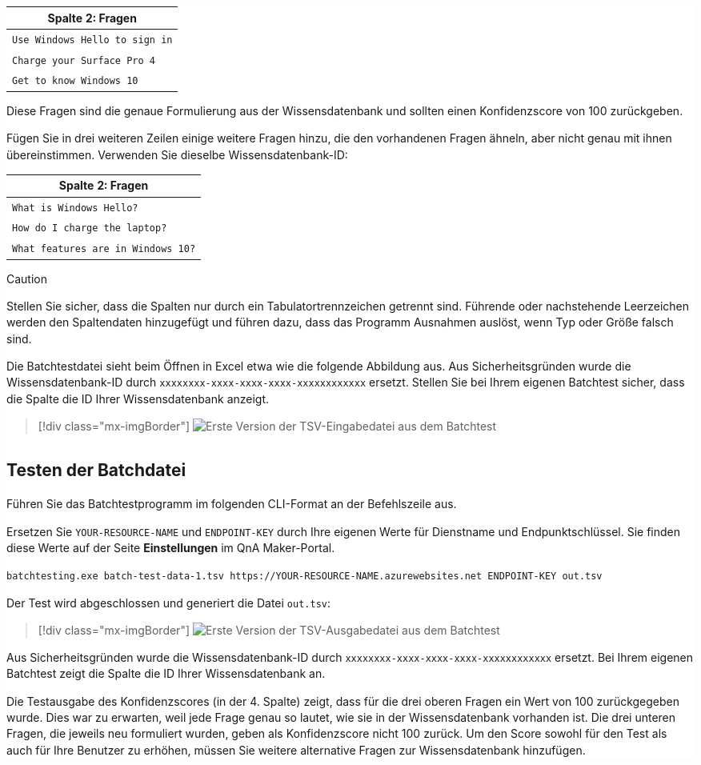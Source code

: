 |Spalte 2: Fragen|
|--|
|`Use Windows Hello to sign in`|
|`Charge your Surface Pro 4`|
|`Get to know Windows 10`|

Diese Fragen sind die genaue Formulierung aus der Wissensdatenbank und sollten einen Konfidenzscore von 100 zurückgeben.

Fügen Sie in drei weiteren Zeilen einige weitere Fragen hinzu, die den vorhandenen Fragen ähneln, aber nicht genau mit ihnen übereinstimmen. Verwenden Sie dieselbe Wissensdatenbank-ID:

|Spalte 2: Fragen|
|--|
|`What is Windows Hello?`|
|`How do I charge the laptop?`|
|`What features are in Windows 10?`|

> [!CAUTION]
> Stellen Sie sicher, dass die Spalten nur durch ein Tabulatortrennzeichen getrennt sind. Führende oder nachstehende Leerzeichen werden den Spaltendaten hinzugefügt und führen dazu, dass das Programm Ausnahmen auslöst, wenn Typ oder Größe falsch sind.

Die Batchtestdatei sieht beim Öffnen in Excel etwa wie die folgende Abbildung aus. Aus Sicherheitsgründen wurde die Wissensdatenbank-ID durch `xxxxxxxx-xxxx-xxxx-xxxx-xxxxxxxxxxxx` ersetzt. Stellen Sie bei Ihrem eigenen Batchtest sicher, dass die Spalte die ID Ihrer Wissensdatenbank anzeigt.

> [!div class="mx-imgBorder"]
> ![Erste Version der TSV-Eingabedatei aus dem Batchtest](../media/batch-test/batch-test-1-input.png)

## <a name="test-the-batch-file"></a>Testen der Batchdatei

Führen Sie das Batchtestprogramm im folgenden CLI-Format an der Befehlszeile aus.

Ersetzen Sie `YOUR-RESOURCE-NAME` und `ENDPOINT-KEY` durch Ihre eigenen Werte für Dienstname und Endpunktschlüssel. Sie finden diese Werte auf der Seite **Einstellungen** im QnA Maker-Portal.

```console
batchtesting.exe batch-test-data-1.tsv https://YOUR-RESOURCE-NAME.azurewebsites.net ENDPOINT-KEY out.tsv
```
Der Test wird abgeschlossen und generiert die Datei `out.tsv`:

> [!div class="mx-imgBorder"]
> ![Erste Version der TSV-Ausgabedatei aus dem Batchtest](../media/batch-test/batch-test-1-output.png)

Aus Sicherheitsgründen wurde die Wissensdatenbank-ID durch `xxxxxxxx-xxxx-xxxx-xxxx-xxxxxxxxxxxx` ersetzt. Bei Ihrem eigenen Batchtest zeigt die Spalte die ID Ihrer Wissensdatenbank an.

Die Testausgabe des Konfidenzscores (in der 4. Spalte) zeigt, dass für die drei oberen Fragen ein Wert von 100 zurückgegeben wurde. Dies war zu erwarten, weil jede Frage genau so lautet, wie sie in der Wissensdatenbank vorhanden ist. Die drei unteren Fragen, die jeweils neu formuliert wurden, geben als Konfidenzscore nicht 100 zurück. Um den Score sowohl für den Test als auch für Ihre Benutzer zu erhöhen, müssen Sie weitere alternative Fragen zur Wissensdatenbank hinzufügen.
